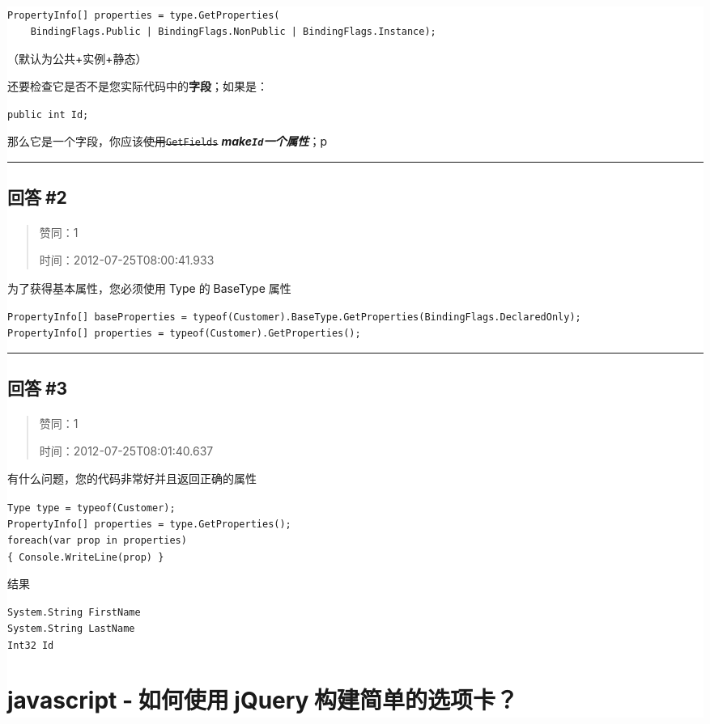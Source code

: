 ```
PropertyInfo[] properties = type.GetProperties(
    BindingFlags.Public | BindingFlags.NonPublic | BindingFlags.Instance); 
```

（默认为公共+实例+静态）

还要检查它是否不是您实际代码中的**字段**；如果是：

```
public int Id; 
```

那么它是一个字段，你应该~~使用`GetFields`~~ ***make`Id`一个属性***；p

* * *

## 回答 #2

> 赞同：1
> 
> 时间：2012-07-25T08:00:41.933

为了获得基本属性，您必须使用 Type 的 BaseType 属性

```
PropertyInfo[] baseProperties = typeof(Customer).BaseType.GetProperties(BindingFlags.DeclaredOnly);
PropertyInfo[] properties = typeof(Customer).GetProperties(); 
```

* * *

## 回答 #3

> 赞同：1
> 
> 时间：2012-07-25T08:01:40.637

有什么问题，您的代码非常好并且返回正确的属性

```
Type type = typeof(Customer);
PropertyInfo[] properties = type.GetProperties(); 
foreach(var prop in properties)
{ Console.WriteLine(prop) } 
```

结果

```
System.String FirstName 
System.String LastName 
Int32 Id 
```

# javascript - 如何使用 jQuery 构建简单的选项卡？
